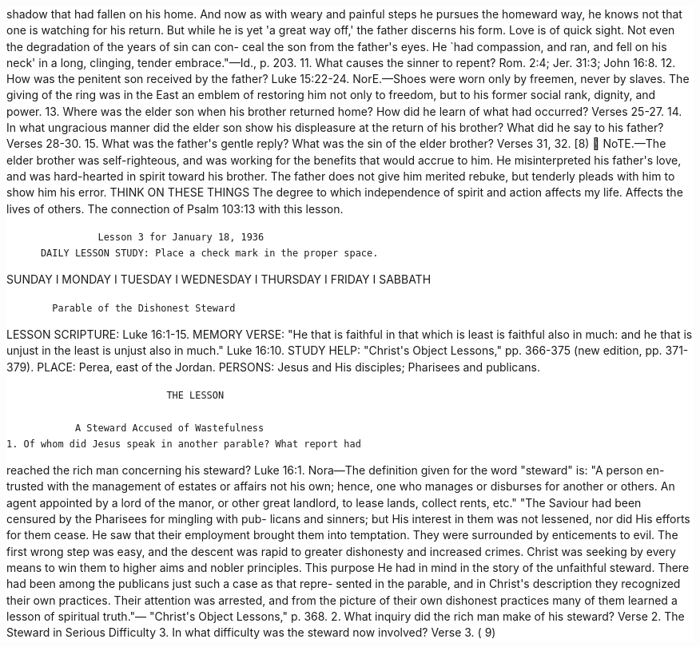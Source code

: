 shadow that had fallen on his home. And now as with weary and painful
steps he pursues the homeward way, he knows not that one is watching for
his return. But while he is yet 'a great way off,' the father discerns his form.
Love is of quick sight. Not even the degradation of the years of sin can con-
ceal the son from the father's eyes. He `had compassion, and ran, and fell on
his neck' in a long, clinging, tender embrace."—Id., p. 203.
    11. What causes the sinner to repent? Rom. 2:4; Jer. 31:3; John 16:8.
    12. How was the penitent son received by the father? Luke 15:22-24.
    NorE.—Shoes were worn only by freemen, never by slaves. The giving of
the ring was in the East an emblem of restoring him not only to freedom, but
to his former social rank, dignity, and power.
    13. Where was the elder son when his brother returned home? How
did he learn of what had occurred? Verses 25-27.
    14. In what ungracious manner did the elder son show his displeasure
at the return of his brother? What did he say to his father? Verses 28-30.
    15. What was the father's gentle reply? What was the sin of the elder
brother? Verses 31, 32.
                                     [8)
   NoTE.—The elder brother was self-righteous, and was working for the
benefits that would accrue to him. He misinterpreted his father's love, and
was hard-hearted in spirit toward his brother. The father does not give him
merited rebuke, but tenderly pleads with him to show him his error.
                        THINK ON THESE THINGS
  The degree to which independence of spirit and action affects my life. Affects
the lives of others.
   The connection of Psalm 103:13 with this lesson.


                    Lesson 3 for January 18, 1936
          DAILY LESSON STUDY: Place a check mark in the proper space.
 SUNDAY    I MONDAY I TUESDAY I WEDNESDAY I THURSDAY I   FRIDAY I SABBATH



            Parable of the Dishonest Steward
LESSON SCRIPTURE: Luke 16:1-15.
MEMORY VERSE: "He that is faithful in that which is least is faithful also in
   much: and he that is unjust in the least is unjust also in much." Luke 16:10.
STUDY HELP: "Christ's Object Lessons," pp. 366-375 (new edition, pp. 371-379).
PLACE: Perea, east of the Jordan.
PERSONS: Jesus and His disciples; Pharisees and publicans.

                                THE LESSON

                A Steward Accused of Wastefulness
    1. Of whom did Jesus speak in another parable? What report had
reached the rich man concerning his steward? Luke 16:1.
    Nora—The definition given for the word "steward" is: "A person en-
trusted with the management of estates or affairs not his own; hence, one
who manages or disburses for another or others. An agent appointed by a
lord of the manor, or other great landlord, to lease lands, collect rents, etc."
   "The Saviour had been censured by the Pharisees for mingling with pub-
licans and sinners; but His interest in them was not lessened, nor did His
efforts for them cease. He saw that their employment brought them into
temptation. They were surrounded by enticements to evil. The first wrong
step was easy, and the descent was rapid to greater dishonesty and increased
crimes. Christ was seeking by every means to win them to higher aims and
nobler principles. This purpose He had in mind in the story of the unfaithful
steward. There had been among the publicans just such a case as that repre-
sented in the parable, and in Christ's description they recognized their own
practices. Their attention was arrested, and from the picture of their own
dishonest practices many of them learned a lesson of spiritual truth."—
"Christ's Object Lessons," p. 368.
    2. What inquiry did the rich man make of his steward? Verse 2.
                The Steward in Serious Difficulty
    3. In what difficulty was the steward now involved? Verse 3.
                                     ( 9)